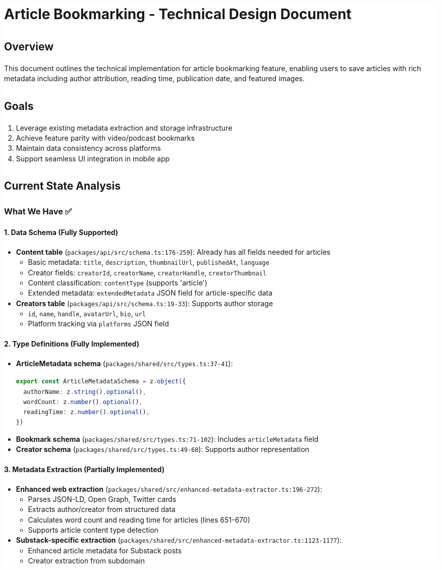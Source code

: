 # Article Bookmarking - Technical Design Document

## Overview

This document outlines the technical implementation for article bookmarking feature, enabling users to save articles with rich metadata including author attribution, reading time, publication date, and featured images.

## Goals

1. Leverage existing metadata extraction and storage infrastructure
2. Achieve feature parity with video/podcast bookmarks
3. Maintain data consistency across platforms
4. Support seamless UI integration in mobile app

## Current State Analysis

### What We Have ✅

#### 1. Data Schema (Fully Supported)
- **Content table** (`packages/api/src/schema.ts:176-259`): Already has all fields needed for articles
  - Basic metadata: `title`, `description`, `thumbnailUrl`, `publishedAt`, `language`
  - Creator fields: `creatorId`, `creatorName`, `creatorHandle`, `creatorThumbnail`
  - Content classification: `contentType` (supports 'article')
  - Extended metadata: `extendedMetadata` JSON field for article-specific data
- **Creators table** (`packages/api/src/schema.ts:19-33`): Supports author storage
  - `id`, `name`, `handle`, `avatarUrl`, `bio`, `url`
  - Platform tracking via `platforms` JSON field

#### 2. Type Definitions (Fully Implemented)
- **ArticleMetadata schema** (`packages/shared/src/types.ts:37-41`):
  ```typescript
  export const ArticleMetadataSchema = z.object({
    authorName: z.string().optional(),
    wordCount: z.number().optional(),
    readingTime: z.number().optional(),
  })
  ```
- **Bookmark schema** (`packages/shared/src/types.ts:71-102`): Includes `articleMetadata` field
- **Creator schema** (`packages/shared/src/types.ts:49-68`): Supports author representation

#### 3. Metadata Extraction (Partially Implemented)
- **Enhanced web extraction** (`packages/shared/src/enhanced-metadata-extractor.ts:196-272`):
  - Parses JSON-LD, Open Graph, Twitter cards
  - Extracts author/creator from structured data
  - Calculates word count and reading time for articles (lines 651-670)
  - Supports article content type detection
- **Substack-specific extraction** (`packages/shared/src/enhanced-metadata-extractor.ts:1123-1177`):
  - Enhanced article metadata for Substack posts
  - Creator extraction from subdomain
